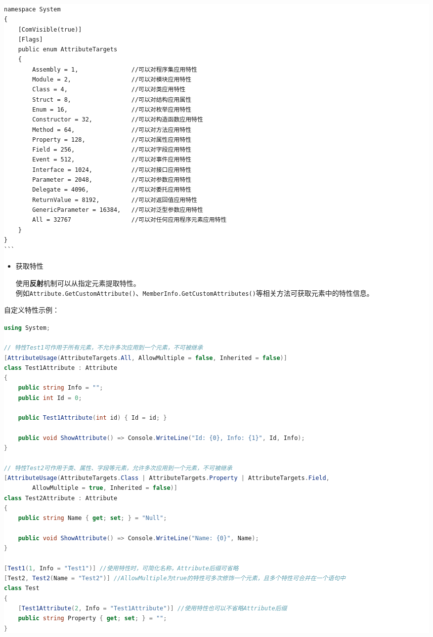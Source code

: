 	namespace System
	{
		[ComVisible(true)]
		[Flags]
		public enum AttributeTargets
		{
			Assembly = 1,				//可以对程序集应用特性
			Module = 2,					//可以对模块应用特性
			Class = 4,					//可以对类应用特性
			Struct = 8,					//可以对结构应用属性
			Enum = 16,					//可以对枚举应用特性
			Constructor = 32,			//可以对构造函数应用特性
			Method = 64,				//可以对方法应用特性
			Property = 128,				//可以对属性应用特性
			Field = 256,				//可以对字段应用特性
			Event = 512,				//可以对事件应用特性
			Interface = 1024,			//可以对接口应用特性
			Parameter = 2048,			//可以对参数应用特性
			Delegate = 4096,			//可以对委托应用特性
			ReturnValue = 8192,			//可以对返回值应用特性
			GenericParameter = 16384,	//可以对泛型参数应用特性
			All = 32767					//可以对任何应用程序元素应用特性
		}
	}
	```

- 获取特性

	使用**反射**机制可以从指定元素提取特性。  
	例如`Attribute.GetCustomAttribute()`、`MemberInfo.GetCustomAttributes()`等相关方法可获取元素中的特性信息。

自定义特性示例：

```cs
using System;

// 特性Test1可作用于所有元素，不允许多次应用到一个元素，不可被继承
[AttributeUsage(AttributeTargets.All, AllowMultiple = false, Inherited = false)]
class Test1Attribute : Attribute
{
	public string Info = "";
	public int Id = 0;

	public Test1Attribute(int id) { Id = id; }

	public void ShowAttribute() => Console.WriteLine("Id: {0}, Info: {1}", Id, Info);
}

// 特性Test2可作用于类、属性、字段等元素，允许多次应用到一个元素，不可被继承
[AttributeUsage(AttributeTargets.Class | AttributeTargets.Property | AttributeTargets.Field,
		AllowMultiple = true, Inherited = false)]
class Test2Attribute : Attribute
{
	public string Name { get; set; } = "Null";

	public void ShowAttribute() => Console.WriteLine("Name: {0}", Name);
}

[Test1(1, Info = "Test1")] //使用特性时，可简化名称，Attribute后缀可省略
[Test2, Test2(Name = "Test2")] //AllowMultiple为true的特性可多次修饰一个元素，且多个特性可合并在一个语句中
class Test
{
	[Test1Attribute(2, Info = "Test1Attribute")] //使用特性也可以不省略Attribute后缀
	public string Property { get; set; } = "";
}

```